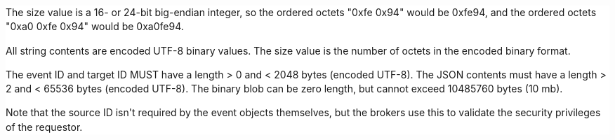 The size value is a 16- or 24-bit big-endian integer, so the ordered octets "0xfe 0x94" would be 0xfe94, and the ordered octets "0xa0 0xfe 0x94" would be 0xa0fe94.

All string contents are encoded UTF-8 binary values.  The size value is the number of octets in the encoded binary format.

The event ID and target ID MUST have a length > 0 and < 2048 bytes (encoded UTF-8).  The JSON contents must have a length > 2 and < 65536 bytes (encoded UTF-8).  The binary blob can be zero length, but cannot exceed 10485760 bytes (10 mb).

Note that the source ID isn't required by the event objects themselves, but the brokers use this to validate the security privileges of the requestor.
 